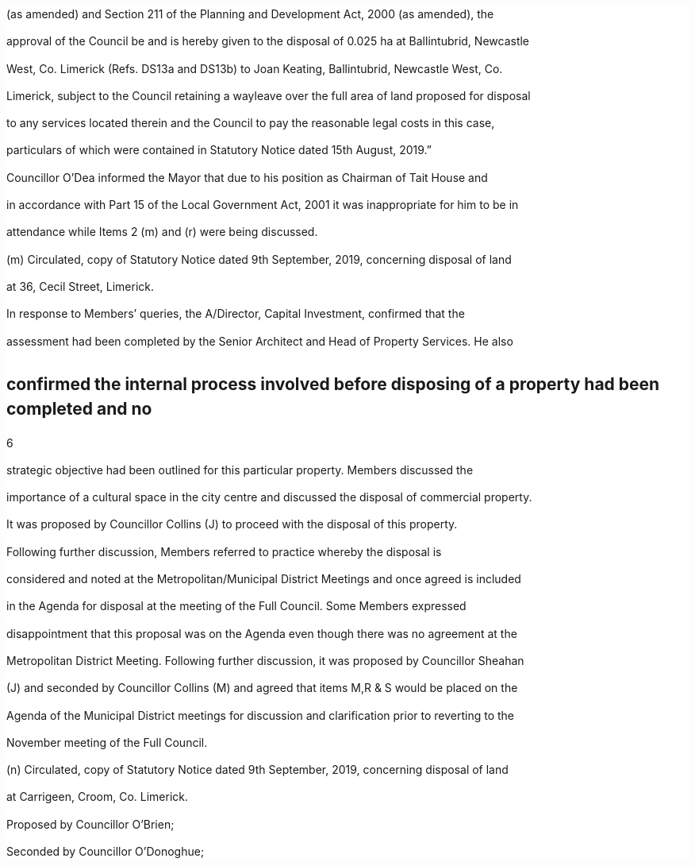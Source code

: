 (as amended) and Section 211 of the Planning and Development Act, 2000 (as amended), the

approval of the Council be and is hereby given to the disposal of 0.025 ha at Ballintubrid, Newcastle

West, Co. Limerick (Refs. DS13a and DS13b) to Joan Keating, Ballintubrid, Newcastle West, Co.

Limerick, subject to the Council retaining a wayleave over the full area of land proposed for disposal

to any services located therein and the Council to pay the reasonable legal costs in this case,

particulars of which were contained in Statutory Notice dated 15th August, 2019.”

Councillor O’Dea informed the Mayor that due to his position as Chairman of Tait House and

in accordance with Part 15 of the Local Government Act, 2001 it was inappropriate for him to be in

attendance while Items 2 (m) and (r) were being discussed.

(m) Circulated, copy of Statutory Notice dated 9th September, 2019, concerning disposal of land

at 36, Cecil Street, Limerick.

In response to Members’ queries, the A/Director, Capital Investment, confirmed that the

assessment had been completed by the Senior Architect and Head of Property Services. He also

confirmed the internal process involved before disposing of a property had been completed and no
---
6

strategic objective had been outlined for this particular property. Members discussed the

importance of a cultural space in the city centre and discussed the disposal of commercial property.

It was proposed by Councillor Collins (J) to proceed with the disposal of this property.

Following further discussion, Members referred to practice whereby the disposal is

considered and noted at the Metropolitan/Municipal District Meetings and once agreed is included

in the Agenda for disposal at the meeting of the Full Council. Some Members expressed

disappointment that this proposal was on the Agenda even though there was no agreement at the

Metropolitan District Meeting. Following further discussion, it was proposed by Councillor Sheahan

(J) and seconded by Councillor Collins (M) and agreed that items M,R & S would be placed on the

Agenda of the Municipal District meetings for discussion and clarification prior to reverting to the

November meeting of the Full Council.

(n) Circulated, copy of Statutory Notice dated 9th September, 2019, concerning disposal of land

at Carrigeen, Croom, Co. Limerick.

Proposed by Councillor O’Brien;

Seconded by Councillor O’Donoghue;

